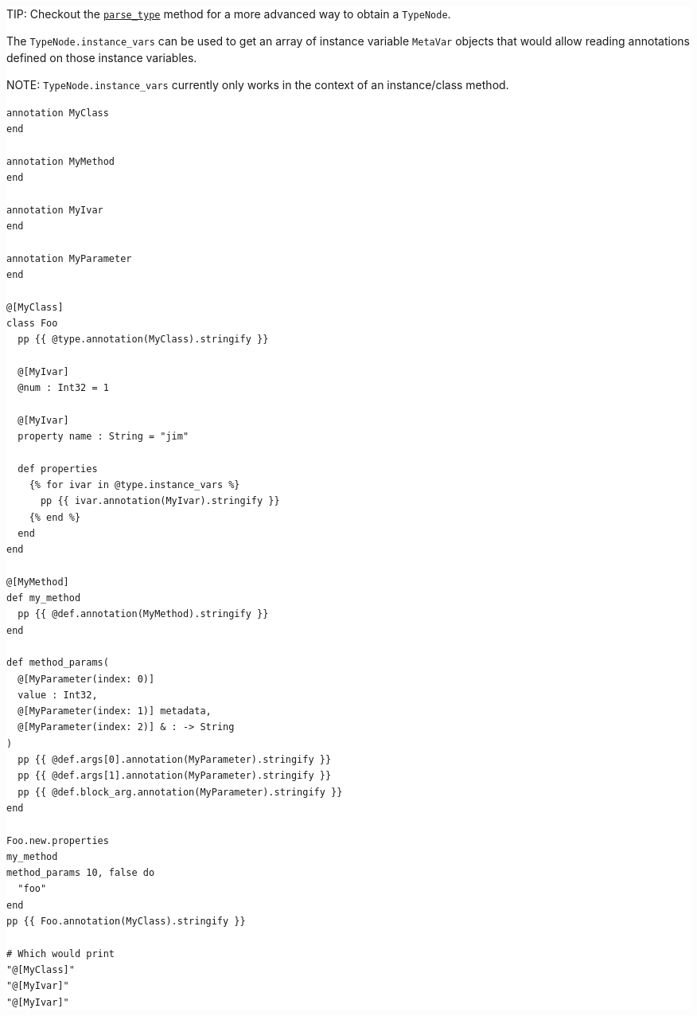 TIP: Checkout the [`parse_type`](../macros/README.md#parse_type) method for a more advanced way to obtain a `TypeNode`.

The `TypeNode.instance_vars` can be used to get an array of instance variable `MetaVar` objects that would allow reading annotations defined on those instance variables.

NOTE: `TypeNode.instance_vars` currently only works in the context of an instance/class method.

```crystal
annotation MyClass
end

annotation MyMethod
end

annotation MyIvar
end

annotation MyParameter
end

@[MyClass]
class Foo
  pp {{ @type.annotation(MyClass).stringify }}

  @[MyIvar]
  @num : Int32 = 1

  @[MyIvar]
  property name : String = "jim"

  def properties
    {% for ivar in @type.instance_vars %}
      pp {{ ivar.annotation(MyIvar).stringify }}
    {% end %}
  end
end

@[MyMethod]
def my_method
  pp {{ @def.annotation(MyMethod).stringify }}
end

def method_params(
  @[MyParameter(index: 0)]
  value : Int32,
  @[MyParameter(index: 1)] metadata,
  @[MyParameter(index: 2)] & : -> String
)
  pp {{ @def.args[0].annotation(MyParameter).stringify }}
  pp {{ @def.args[1].annotation(MyParameter).stringify }}
  pp {{ @def.block_arg.annotation(MyParameter).stringify }}
end

Foo.new.properties
my_method
method_params 10, false do
  "foo"
end
pp {{ Foo.annotation(MyClass).stringify }}

# Which would print
"@[MyClass]"
"@[MyIvar]"
"@[MyIvar]"
```
